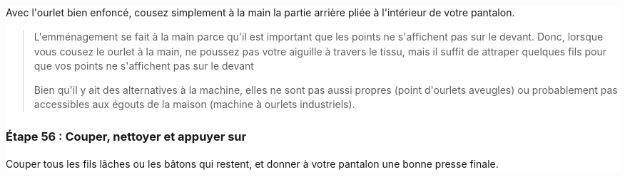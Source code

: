 Avec l'ourlet bien enfoncé, cousez simplement à la main la partie arrière pliée à l'intérieur de votre pantalon.

> L'emménagement se fait à la main parce qu'il est important que les points ne s'affichent pas sur le devant. Donc, lorsque vous cousez le ourlet à la main, ne poussez pas votre aiguille à travers le tissu, mais il suffit de attraper quelques fils pour que vos points ne s'affichent pas sur le devant
>
> Bien qu'il y ait des alternatives à la machine, elles ne sont pas aussi propres (point d'ourlets aveugles) ou probablement pas accessibles aux égouts de la maison (machine à ourlets industriels).

### Étape 56 : Couper, nettoyer et appuyer sur

Couper tous les fils lâches ou les bâtons qui restent, et donner à votre pantalon une bonne presse finale.
